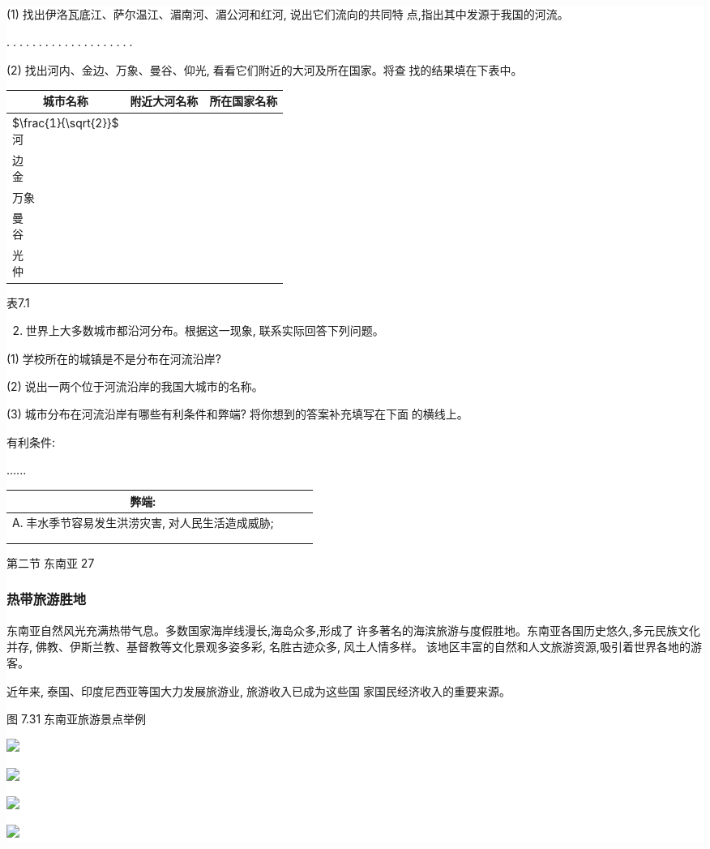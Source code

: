 (1) 找出伊洛瓦底江、萨尔温江、湄南河、湄公河和红河, 说出它们流向的共同特 点,指出其中发源于我国的河流。

. . . . . . . . . . . . . . . . . . . .

(2) 找出河内、金边、万象、曼谷、仰光, 看看它们附近的大河及所在国家。将查 找的结果填在下表中。

| 城市名称                      | 附近大河名称 | 所在国家名称 |
|---------------------------|--------|--------|
| $\frac{1}{\sqrt{2}}$<br>河 |        |        |
| 边<br>金                    |        |        |
| 万象                        |        |        |
| 曼<br>谷                    |        |        |
| 光<br>仲                    |        |        |

表7.1

2. 世界上大多数城市都沿河分布。根据这一现象, 联系实际回答下列问题。

(1) 学校所在的城镇是不是分布在河流沿岸?

(2) 说出一两个位于河流沿岸的我国大城市的名称。

(3) 城市分布在河流沿岸有哪些有利条件和弊端? 将你想到的答案补充填写在下面 的横线上。

有利条件:

 $......$ 

| 弊端:                         |  |  |  |
|-----------------------------|--|--|--|
| A. 丰水季节容易发生洪涝灾害, 对人民生活造成威胁; |  |  |  |
|                             |  |  |  |
|                             |  |  |  |

第二节 东南亚 27

### 热带旅游胜地

东南亚自然风光充满热带气息。多数国家海岸线漫长,海岛众多,形成了 许多著名的海滨旅游与度假胜地。东南亚各国历史悠久,多元民族文化并存, 佛教、伊斯兰教、基督教等文化景观多姿多彩, 名胜古迹众多, 风土人情多样。 该地区丰富的自然和人文旅游资源,吸引着世界各地的游客。

近年来, 泰国、印度尼西亚等国大力发展旅游业, 旅游收入已成为这些国 家国民经济收入的重要来源。

图 7.31 东南亚旅游景点举例

![](_page_31_Picture_4.jpeg)

![](_page_31_Picture_5.jpeg)

![](_page_31_Picture_6.jpeg)

![](_page_31_Picture_7.jpeg)

